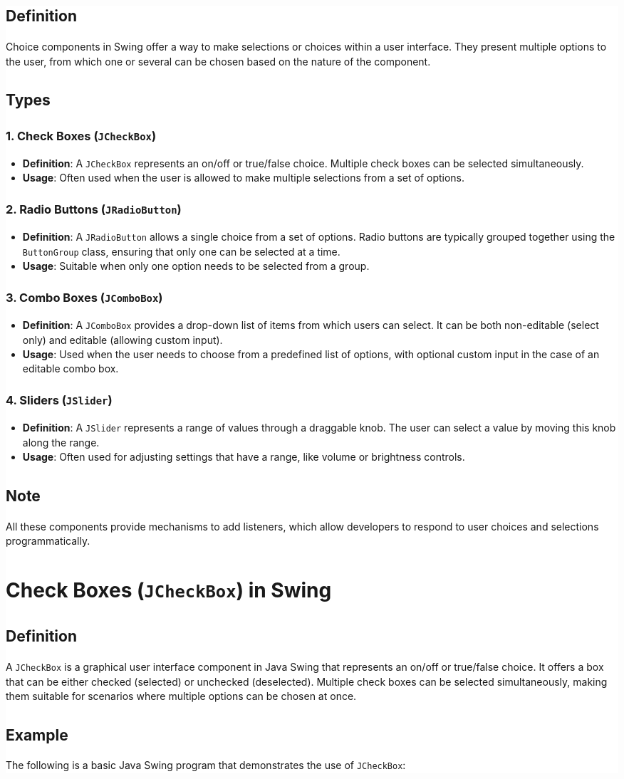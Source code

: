 ## Definition
Choice components in Swing offer a way to make selections or choices within a user interface. They present multiple options to the user, from which one or several can be chosen based on the nature of the component.

## Types

### 1. Check Boxes (`JCheckBox`)
- **Definition**: A `JCheckBox` represents an on/off or true/false choice. Multiple check boxes can be selected simultaneously.
- **Usage**: Often used when the user is allowed to make multiple selections from a set of options.

### 2. Radio Buttons (`JRadioButton`)
- **Definition**: A `JRadioButton` allows a single choice from a set of options. Radio buttons are typically grouped together using the `ButtonGroup` class, ensuring that only one can be selected at a time.
- **Usage**: Suitable when only one option needs to be selected from a group.

### 3. Combo Boxes (`JComboBox`)
- **Definition**: A `JComboBox` provides a drop-down list of items from which users can select. It can be both non-editable (select only) and editable (allowing custom input).
- **Usage**: Used when the user needs to choose from a predefined list of options, with optional custom input in the case of an editable combo box.

### 4. Sliders (`JSlider`)
- **Definition**: A `JSlider` represents a range of values through a draggable knob. The user can select a value by moving this knob along the range.
- **Usage**: Often used for adjusting settings that have a range, like volume or brightness controls.

## Note
All these components provide mechanisms to add listeners, which allow developers to respond to user choices and selections programmatically.

# Check Boxes (`JCheckBox`) in Swing

## Definition
A `JCheckBox` is a graphical user interface component in Java Swing that represents an on/off or true/false choice. It offers a box that can be either checked (selected) or unchecked (deselected). Multiple check boxes can be selected simultaneously, making them suitable for scenarios where multiple options can be chosen at once.

## Example

The following is a basic Java Swing program that demonstrates the use of `JCheckBox`:
